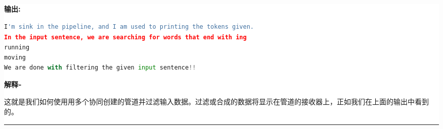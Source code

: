**输出:**

```py
I'm sink in the pipeline, and I am used to printing the tokens given.
In the input sentence, we are searching for words that end with ing
running
moving
We are done with filtering the given input sentence!!

```

**解释-**

这就是我们如何使用用多个协同创建的管道并过滤输入数据。过滤或合成的数据将显示在管道的接收器上，正如我们在上面的输出中看到的。

* * *